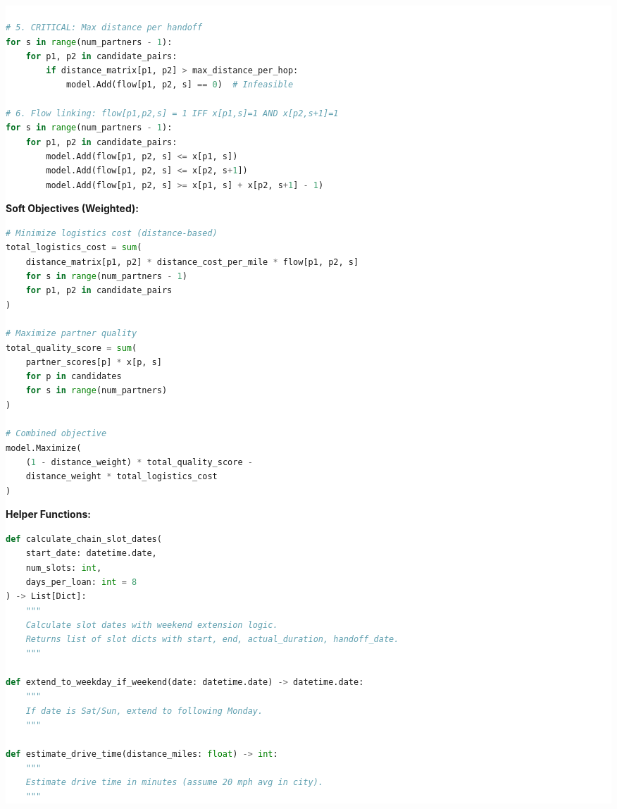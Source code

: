 ```python

# 5. CRITICAL: Max distance per handoff
for s in range(num_partners - 1):
    for p1, p2 in candidate_pairs:
        if distance_matrix[p1, p2] > max_distance_per_hop:
            model.Add(flow[p1, p2, s] == 0)  # Infeasible

# 6. Flow linking: flow[p1,p2,s] = 1 IFF x[p1,s]=1 AND x[p2,s+1]=1
for s in range(num_partners - 1):
    for p1, p2 in candidate_pairs:
        model.Add(flow[p1, p2, s] <= x[p1, s])
        model.Add(flow[p1, p2, s] <= x[p2, s+1])
        model.Add(flow[p1, p2, s] >= x[p1, s] + x[p2, s+1] - 1)
```

**Soft Objectives (Weighted):**
```python
# Minimize logistics cost (distance-based)
total_logistics_cost = sum(
    distance_matrix[p1, p2] * distance_cost_per_mile * flow[p1, p2, s]
    for s in range(num_partners - 1)
    for p1, p2 in candidate_pairs
)

# Maximize partner quality
total_quality_score = sum(
    partner_scores[p] * x[p, s]
    for p in candidates
    for s in range(num_partners)
)

# Combined objective
model.Maximize(
    (1 - distance_weight) * total_quality_score -
    distance_weight * total_logistics_cost
)
```

**Helper Functions:**
```python
def calculate_chain_slot_dates(
    start_date: datetime.date,
    num_slots: int,
    days_per_loan: int = 8
) -> List[Dict]:
    """
    Calculate slot dates with weekend extension logic.
    Returns list of slot dicts with start, end, actual_duration, handoff_date.
    """

def extend_to_weekday_if_weekend(date: datetime.date) -> datetime.date:
    """
    If date is Sat/Sun, extend to following Monday.
    """

def estimate_drive_time(distance_miles: float) -> int:
    """
    Estimate drive time in minutes (assume 20 mph avg in city).
    """
```
